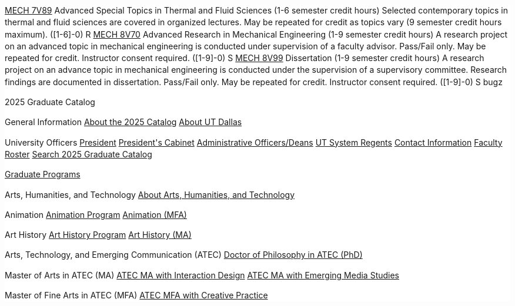 [MECH 7V89](https://catalog.utdallas.edu/2025/graduate/courses/mech7v89) Advanced Special Topics in Thermal and Fluid Sciences (1-6 semester credit hours) Selected contemporary topics in thermal and fluid sciences are covered in organized lectures. May be repeated for credit as topics vary (9 semester credit hours maximum). ([1-6]-0) R
[MECH 8V70](https://catalog.utdallas.edu/2025/graduate/courses/mech8v70) Advanced Research in Mechanical Engineering (1-9 semester credit hours) A research project on an advanced topic in mechanical engineering is conducted under supervision of a faculty advisor. Pass/Fail only. May be repeated for credit. Instructor consent required. ([1-9]-0) S
[MECH 8V99](https://catalog.utdallas.edu/2025/graduate/courses/mech8v99) Dissertation (1-9 semester credit hours) A research project on an advance topic in mechanical engineering is conducted under the supervision of a supervisory committee. Research findings are documented in dissertation. Pass/Fail only. May be repeated for credit. Instructor consent required. ([1-9]-0) S
bugz 

2025 Graduate Catalog


General Information
    [About the 2025 Catalog](https://catalog.utdallas.edu/2025/graduate/home)     [About UT Dallas](https://catalog.utdallas.edu/2025/graduate/home/about-utdallas) 

University Officers
    [President](https://www.utdallas.edu/president/about/)     [President's Cabinet](https://www.utdallas.edu/president/cabinet/)     [Administrative Officers/Deans](https://catalog.utdallas.edu/2025/graduate/home/university-officers)     [UT System Regents](https://www.utsystem.edu/board-of-regents/current-regents)     [Contact Information](http://www.utdallas.edu/directory/)     [Faculty Roster](https://catalog.utdallas.edu/2025/graduate/home/faculty-roster)     [Search 2025 Graduate Catalog](https://catalog.utdallas.edu/2025/graduate/search) 

[Graduate Programs](https://catalog.utdallas.edu/2025/graduate/programs)


Arts, Humanities, and Technology
    [About Arts, Humanities, and Technology](https://catalog.utdallas.edu/2025/graduate/programs/aht) 

Animation
    [Animation Program](https://catalog.utdallas.edu/2025/graduate/programs/aht/animation)     [Animation (MFA)](https://catalog.utdallas.edu/2025/graduate/programs/aht/animation#master-of-fine-in-arts-animation) 

Art History
    [Art History Program](https://catalog.utdallas.edu/2025/graduate/programs/aht/art-history)     [Art History (MA)](https://catalog.utdallas.edu/2025/graduate/programs/aht/art-history#master-of-arts-in-art-history) 

Arts, Technology, and Emerging Communication (ATEC)
    [Doctor of Philosophy in ATEC (PhD)](https://catalog.utdallas.edu/2025/graduate/programs/aht/atec-phd) 

Master of Arts in ATEC (MA)
    [ATEC MA with Interaction Design](https://catalog.utdallas.edu/2025/graduate/programs/aht/atec-ma-interaction-design)     [ATEC MA with Emerging Media Studies](https://catalog.utdallas.edu/2025/graduate/programs/aht/atec-ma-emerging-media-studies) 

Master of Fine Arts in ATEC (MFA)
    [ATEC MFA with Creative Practice](https://catalog.utdallas.edu/2025/graduate/programs/aht/atec-mfa-creative-practice) 
